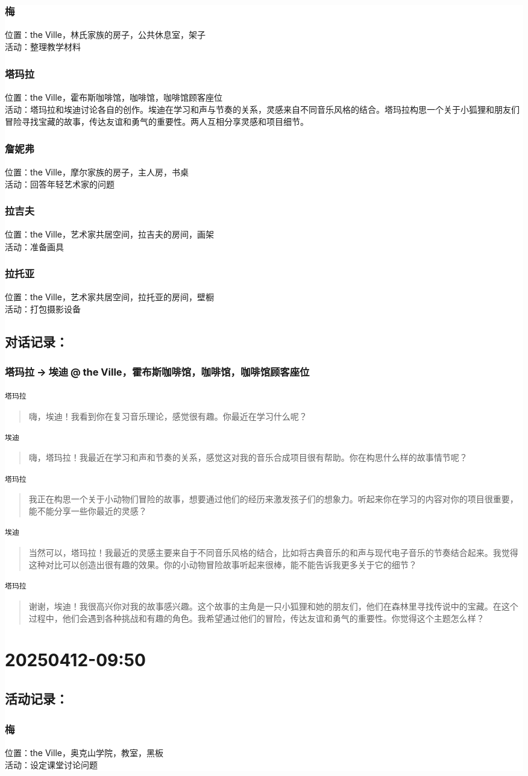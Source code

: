 ### 梅
位置：the Ville，林氏家族的房子，公共休息室，架子  
活动：整理教学材料  

### 塔玛拉
位置：the Ville，霍布斯咖啡馆，咖啡馆，咖啡馆顾客座位  
活动：塔玛拉和埃迪讨论各自的创作。埃迪在学习和声与节奏的关系，灵感来自不同音乐风格的结合。塔玛拉构思一个关于小狐狸和朋友们冒险寻找宝藏的故事，传达友谊和勇气的重要性。两人互相分享灵感和项目细节。  

### 詹妮弗
位置：the Ville，摩尔家族的房子，主人房，书桌  
活动：回答年轻艺术家的问题  

### 拉吉夫
位置：the Ville，艺术家共居空间，拉吉夫的房间，画架  
活动：准备画具  

### 拉托亚
位置：the Ville，艺术家共居空间，拉托亚的房间，壁橱  
活动：打包摄影设备  

## 对话记录：

### 塔玛拉 -> 埃迪 @ the Ville，霍布斯咖啡馆，咖啡馆，咖啡馆顾客座位

`塔玛拉`
> 嗨，埃迪！我看到你在复习音乐理论，感觉很有趣。你最近在学习什么呢？

`埃迪`
> 嗨，塔玛拉！我最近在学习和声和节奏的关系，感觉这对我的音乐合成项目很有帮助。你在构思什么样的故事情节呢？

`塔玛拉`
> 我正在构思一个关于小动物们冒险的故事，想要通过他们的经历来激发孩子们的想象力。听起来你在学习的内容对你的项目很重要，能不能分享一些你最近的灵感？

`埃迪`
> 当然可以，塔玛拉！我最近的灵感主要来自于不同音乐风格的结合，比如将古典音乐的和声与现代电子音乐的节奏结合起来。我觉得这种对比可以创造出很有趣的效果。你的小动物冒险故事听起来很棒，能不能告诉我更多关于它的细节？

`塔玛拉`
> 谢谢，埃迪！我很高兴你对我的故事感兴趣。这个故事的主角是一只小狐狸和她的朋友们，他们在森林里寻找传说中的宝藏。在这个过程中，他们会遇到各种挑战和有趣的角色。我希望通过他们的冒险，传达友谊和勇气的重要性。你觉得这个主题怎么样？



# 20250412-09:50

## 活动记录：

### 梅
位置：the Ville，奥克山学院，教室，黑板  
活动：设定课堂讨论问题  

